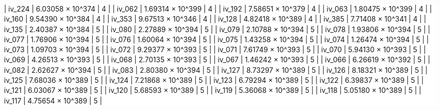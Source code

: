 | iv_224 | 6.03058 × 10^374 | 4 |
| iv_062 | 1.69314 × 10^399 | 4 |
| iv_192 | 7.58651 × 10^379 | 4 |
| iv_063 | 1.80475 × 10^399 | 4 |
| iv_160 | 9.54390 × 10^384 | 4 |
| iv_353 | 9.67513 × 10^346 | 4 |
| iv_128 | 4.82418 × 10^389 | 4 |
| iv_385 | 7.71408 × 10^341 | 4 |
| iv_135 | 2.40387 × 10^384 | 5 |
| iv_080 | 2.27889 × 10^394 | 5 |
| iv_079 | 2.10788 × 10^394 | 5 |
| iv_078 | 1.93806 × 10^394 | 5 |
| iv_077 | 1.76906 × 10^394 | 5 |
| iv_076 | 1.60064 × 10^394 | 5 |
| iv_075 | 1.43258 × 10^394 | 5 |
| iv_074 | 1.26474 × 10^394 | 5 |
| iv_073 | 1.09703 × 10^394 | 5 |
| iv_072 | 9.29377 × 10^393 | 5 |
| iv_071 | 7.61749 × 10^393 | 5 |
| iv_070 | 5.94130 × 10^393 | 5 |
| iv_069 | 4.26513 × 10^393 | 5 |
| iv_068 | 2.70135 × 10^393 | 5 |
| iv_067 | 1.46242 × 10^393 | 5 |
| iv_066 | 6.26619 × 10^392 | 5 |
| iv_082 | 2.62627 × 10^394 | 5 |
| iv_083 | 2.80380 × 10^394 | 5 |
| iv_127 | 8.73297 × 10^389 | 5 |
| iv_126 | 8.18321 × 10^389 | 5 |
| iv_125 | 7.68036 × 10^389 | 5 |
| iv_124 | 7.21868 × 10^389 | 5 |
| iv_123 | 6.79294 × 10^389 | 5 |
| iv_122 | 6.39837 × 10^389 | 5 |
| iv_121 | 6.03067 × 10^389 | 5 |
| iv_120 | 5.68593 × 10^389 | 5 |
| iv_119 | 5.36068 × 10^389 | 5 |
| iv_118 | 5.05180 × 10^389 | 5 |
| iv_117 | 4.75654 × 10^389 | 5 |